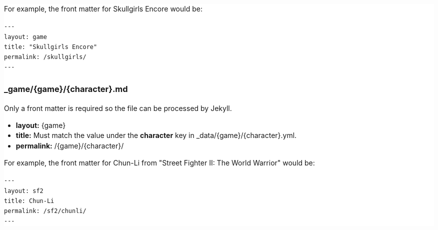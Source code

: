 For example, the front matter for Skullgirls Encore would be:

```
---
layout: game
title: "Skullgirls Encore"
permalink: /skullgirls/
---
```

### _game/{game}/{character}.md

Only a front matter is required so the file can be processed by Jekyll.

* **layout:** {game}
* **title:** Must match the value under the **character** key in _data/{game}/{character}.yml.
* **permalink:** /{game}/{character}/

For example, the front matter for Chun-Li from "Street Fighter II: The World Warrior" would be:

```
---
layout: sf2
title: Chun-Li
permalink: /sf2/chunli/
---
```
